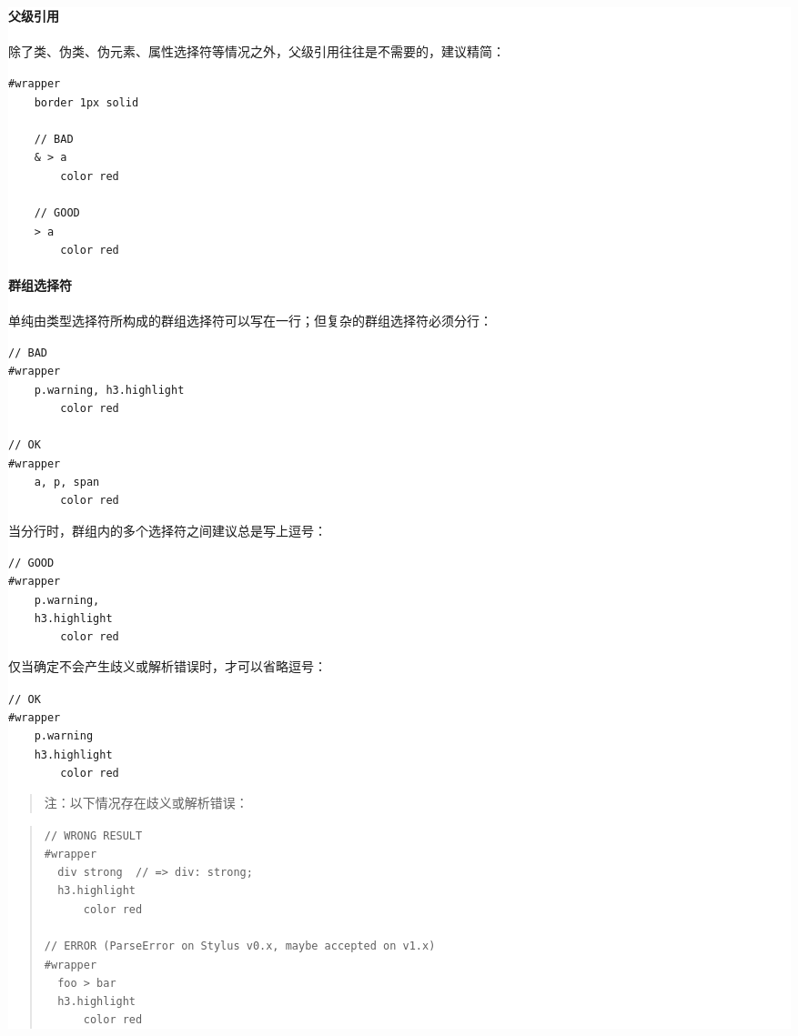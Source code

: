 #### 父级引用 <a name="selector--parent-ref">&nbsp;</a>

除了类、伪类、伪元素、属性选择符等情况之外，父级引用往往是不需要的，建议精简：

```stylus
#wrapper
	border 1px solid

	// BAD
	& > a
		color red

	// GOOD
	> a
		color red
```

#### 群组选择符 <a name="selector--group">&nbsp;</a>

单纯由类型选择符所构成的群组选择符可以写在一行；但复杂的群组选择符必须分行：

```stylus
// BAD
#wrapper
	p.warning, h3.highlight
		color red

// OK
#wrapper
	a, p, span
		color red
```

当分行时，群组内的多个选择符之间建议总是写上逗号：

```stylus
// GOOD
#wrapper
	p.warning,
	h3.highlight
		color red
```

仅当确定不会产生歧义或解析错误时，才可以省略逗号：

```stylus
// OK
#wrapper
	p.warning
	h3.highlight
		color red
```

> 注：以下情况存在歧义或解析错误：

> ```stylus
> // WRONG RESULT
> #wrapper
> 	div strong  // => div: strong;
> 	h3.highlight
> 		color red
> 	
> // ERROR (ParseError on Stylus v0.x, maybe accepted on v1.x)
> #wrapper
> 	foo > bar
> 	h3.highlight
> 		color red
> ```
